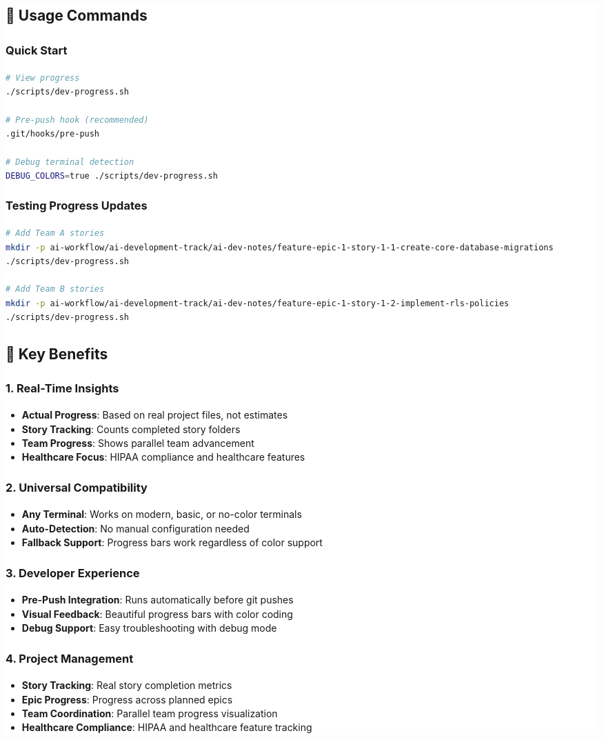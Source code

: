 ## 🚀 Usage Commands

### **Quick Start**
```bash
# View progress
./scripts/dev-progress.sh

# Pre-push hook (recommended)
.git/hooks/pre-push

# Debug terminal detection
DEBUG_COLORS=true ./scripts/dev-progress.sh
```

### **Testing Progress Updates**
```bash
# Add Team A stories
mkdir -p ai-workflow/ai-development-track/ai-dev-notes/feature-epic-1-story-1-1-create-core-database-migrations
./scripts/dev-progress.sh

# Add Team B stories
mkdir -p ai-workflow/ai-development-track/ai-dev-notes/feature-epic-1-story-1-2-implement-rls-policies
./scripts/dev-progress.sh
```

## 🎯 Key Benefits

### **1. Real-Time Insights**
- **Actual Progress**: Based on real project files, not estimates
- **Story Tracking**: Counts completed story folders
- **Team Progress**: Shows parallel team advancement
- **Healthcare Focus**: HIPAA compliance and healthcare features

### **2. Universal Compatibility**
- **Any Terminal**: Works on modern, basic, or no-color terminals
- **Auto-Detection**: No manual configuration needed
- **Fallback Support**: Progress bars work regardless of color support

### **3. Developer Experience**
- **Pre-Push Integration**: Runs automatically before git pushes
- **Visual Feedback**: Beautiful progress bars with color coding
- **Debug Support**: Easy troubleshooting with debug mode

### **4. Project Management**
- **Story Tracking**: Real story completion metrics
- **Epic Progress**: Progress across planned epics
- **Team Coordination**: Parallel team progress visualization
- **Healthcare Compliance**: HIPAA and healthcare feature tracking

